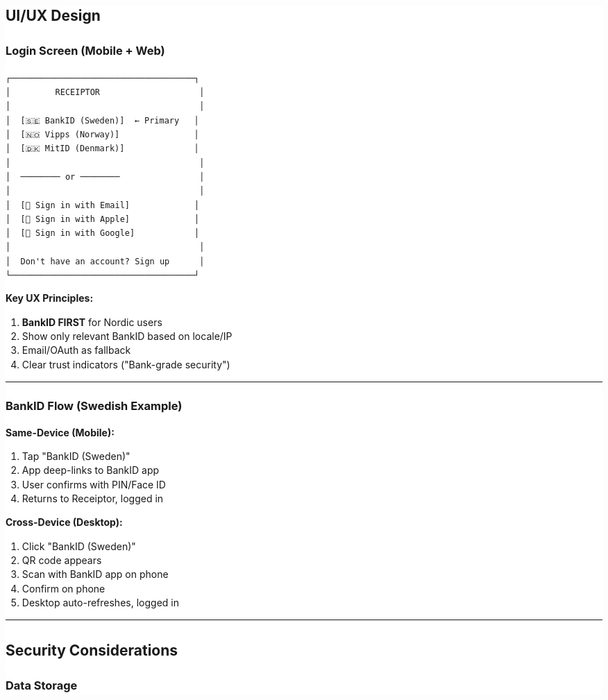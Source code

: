
## UI/UX Design

### Login Screen (Mobile + Web)

```
┌─────────────────────────────────────┐
│         RECEIPTOR                    │
│                                      │
│  [🇸🇪 BankID (Sweden)]  ← Primary   │
│  [🇳🇴 Vipps (Norway)]               │
│  [🇩🇰 MitID (Denmark)]              │
│                                      │
│  ──────── or ────────                │
│                                      │
│  [📧 Sign in with Email]             │
│  [🍎 Sign in with Apple]             │
│  [🔵 Sign in with Google]            │
│                                      │
│  Don't have an account? Sign up      │
└─────────────────────────────────────┘
```

**Key UX Principles:**

1. **BankID FIRST** for Nordic users
2. Show only relevant BankID based on locale/IP
3. Email/OAuth as fallback
4. Clear trust indicators ("Bank-grade security")

---

### BankID Flow (Swedish Example)

**Same-Device (Mobile):**

1. Tap "BankID (Sweden)"
2. App deep-links to BankID app
3. User confirms with PIN/Face ID
4. Returns to Receiptor, logged in

**Cross-Device (Desktop):**

1. Click "BankID (Sweden)"
2. QR code appears
3. Scan with BankID app on phone
4. Confirm on phone
5. Desktop auto-refreshes, logged in

---

## Security Considerations

### Data Storage
